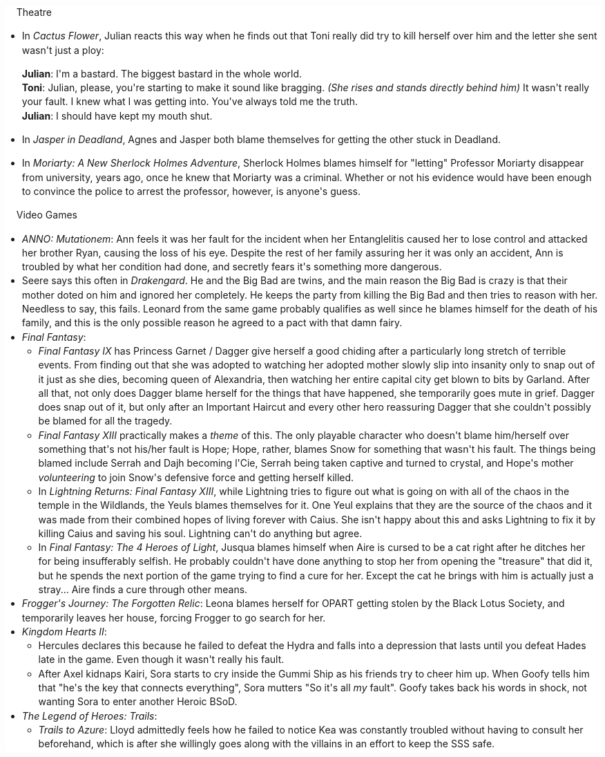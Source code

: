     Theatre 

-   In _Cactus Flower_, Julian reacts this way when he finds out that Toni really did try to kill herself over him and the letter she sent wasn't just a ploy:
    
    **Julian**: I'm a bastard. The biggest bastard in the whole world.  
    **Toni**: Julian, please, you're starting to make it sound like bragging. _(She rises and stands directly behind him)_ It wasn't really your fault. I knew what I was getting into. You've always told me the truth.  
    **Julian**: I should have kept my mouth shut.
    
-   In _Jasper in Deadland_, Agnes and Jasper both blame themselves for getting the other stuck in Deadland.
-   In _Moriarty: A New Sherlock Holmes Adventure_, Sherlock Holmes blames himself for "letting" Professor Moriarty disappear from university, years ago, once he knew that Moriarty was a criminal. Whether or not his evidence would have been enough to convince the police to arrest the professor, however, is anyone's guess.

    Video Games 

-   _ANNO: Mutationem_: Ann feels it was her fault for the incident when her Entanglelitis caused her to lose control and attacked her brother Ryan, causing the loss of his eye. Despite the rest of her family assuring her it was only an accident, Ann is troubled by what her condition had done, and secretly fears it's something more dangerous.
-   Seere says this often in _Drakengard_. He and the Big Bad are twins, and the main reason the Big Bad is crazy is that their mother doted on him and ignored her completely. He keeps the party from killing the Big Bad and then tries to reason with her. Needless to say, this fails. Leonard from the same game probably qualifies as well since he blames himself for the death of his family, and this is the only possible reason he agreed to a pact with that damn fairy.
-   _Final Fantasy_:
    -   _Final Fantasy IX_ has Princess Garnet / Dagger give herself a good chiding after a particularly long stretch of terrible events. From finding out that she was adopted to watching her adopted mother slowly slip into insanity only to snap out of it just as she dies, becoming queen of Alexandria, then watching her entire capital city get blown to bits by Garland. After all that, not only does Dagger blame herself for the things that have happened, she temporarily goes mute in grief. Dagger does snap out of it, but only after an Important Haircut and every other hero reassuring Dagger that she couldn't possibly be blamed for all the tragedy.
    -   _Final Fantasy XIII_ practically makes a _theme_ of this. The only playable character who doesn't blame him/herself over something that's not his/her fault is Hope; Hope, rather, blames Snow for something that wasn't his fault. The things being blamed include Serrah and Dajh becoming l'Cie, Serrah being taken captive and turned to crystal, and Hope's mother _volunteering_ to join Snow's defensive force and getting herself killed.
    -   In _Lightning Returns: Final Fantasy XIII_, while Lightning tries to figure out what is going on with all of the chaos in the temple in the Wildlands, the Yeuls blames themselves for it. One Yeul explains that they are the source of the chaos and it was made from their combined hopes of living forever with Caius. She isn't happy about this and asks Lightning to fix it by killing Caius and saving his soul. Lightning can't do anything but agree.
    -   In _Final Fantasy: The 4 Heroes of Light_, Jusqua blames himself when Aire is cursed to be a cat right after he ditches her for being insufferably selfish. He probably couldn't have done anything to stop her from opening the "treasure" that did it, but he spends the next portion of the game trying to find a cure for her. Except the cat he brings with him is actually just a stray... Aire finds a cure through other means.
-   _Frogger's Journey: The Forgotten Relic_: Leona blames herself for OPART getting stolen by the Black Lotus Society, and temporarily leaves her house, forcing Frogger to go search for her.
-   _Kingdom Hearts II_:
    -   Hercules declares this because he failed to defeat the Hydra and falls into a depression that lasts until you defeat Hades late in the game. Even though it wasn't really his fault.
    -   After Axel kidnaps Kairi, Sora starts to cry inside the Gummi Ship as his friends try to cheer him up. When Goofy tells him that "he's the key that connects everything", Sora mutters "So it's all _my_ fault". Goofy takes back his words in shock, not wanting Sora to enter another Heroic BSoD.
-   _The Legend of Heroes: Trails_:
    -   _Trails to Azure_: Lloyd admittedly feels how he failed to notice Kea was constantly troubled without having to consult her beforehand, which is after she willingly goes along with the villains in an effort to keep the SSS safe.